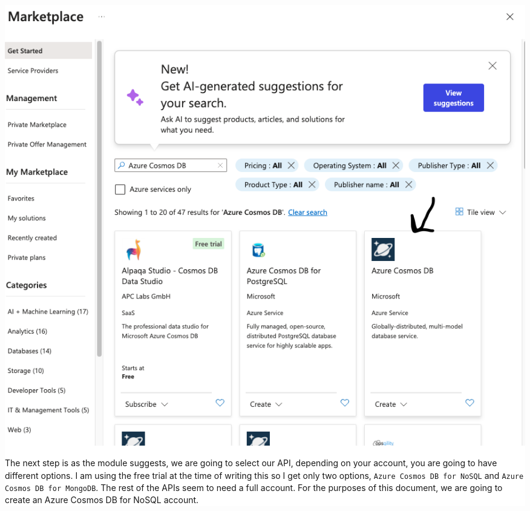 ![Azure Marketplace](assets/imgs/Azure_Marketplace_Screenshot.png)

The next step is as the module suggests, we are going to select our API, depending on your account, you are going to have different options. I am using the free trial at the time of writing this so I get only two options, ```Azure Cosmos DB for NoSQL``` and ```Azure Cosmos DB for MongoDB```. The rest of the APIs seem to need a full account. For the purposes of this document, we are going to create an Azure Cosmos DB for NoSQL account.
